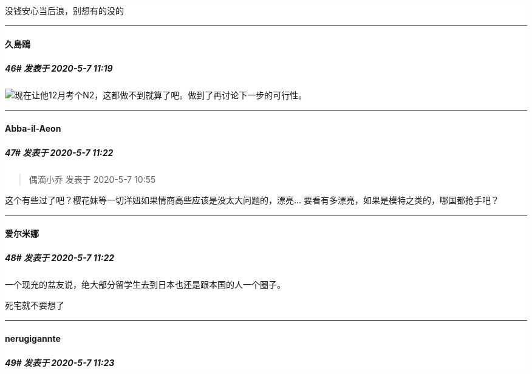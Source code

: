 


没钱安心当后浪，别想有的没的







-----

####  久島鴎  
##### 46#       发表于 2020-5-7 11:19



<img src="https://static.saraba1st.com/image/smiley/face2017/067.png" referrerpolicy="no-referrer">现在让他12月考个N2，这都做不到就算了吧。做到了再讨论下一步的可行性。







-----

####  Abba-il-Aeon  
##### 47#       发表于 2020-5-7 11:22



<blockquote>偶滴小乔 发表于 2020-5-7 10:55
</blockquote>
这个有些过了吧？樱花妹等一切洋妞如果情商高些应该是没太大问题的，漂亮... 要看有多漂亮，如果是模特之类的，哪国都抢手吧？







-----

####  爱尔米娜  
##### 48#       发表于 2020-5-7 11:22




一个现充的盆友说，绝大部分留学生去到日本也还是跟本国的人一个圈子。

死宅就不要想了








-----

####  nerugigannte  
##### 49#       发表于 2020-5-7 11:23


